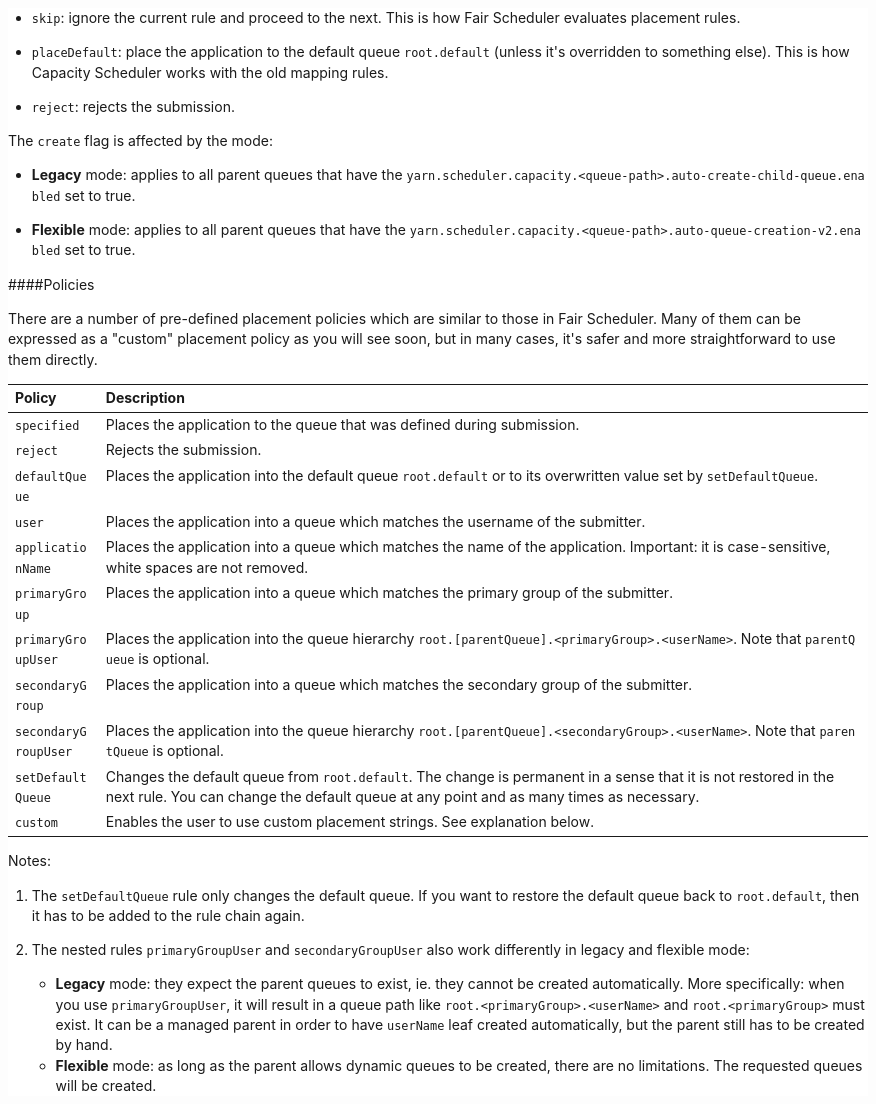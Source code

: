 * `skip`: ignore the current rule and proceed to the next. This is how Fair Scheduler evaluates placement rules.

* `placeDefault`: place the application to the default queue `root.default` (unless it's overridden to something else). This is how Capacity Scheduler works with the old mapping rules.

* `reject`: rejects the submission.

The `create` flag is affected by the mode:

* **Legacy** mode: applies to all parent queues that have the `yarn.scheduler.capacity.<queue-path>.auto-create-child-queue.enabled` set to true.

* **Flexible** mode: applies to all parent queues that have the `yarn.scheduler.capacity.<queue-path>.auto-queue-creation-v2.enabled` set to true.

####Policies

  There are a number of pre-defined placement policies which are similar to those in Fair Scheduler. Many of them can be expressed as a "custom" placement policy as you will see soon, but in many cases, it's safer and more straightforward to use them directly.

| Policy | Description |
|:---- |:---- |
| `specified` | Places the application to the queue that was defined during submission. |
| `reject` | Rejects the submission. |
| `defaultQueue` | Places the application into the default queue `root.default` or to its overwritten value set by `setDefaultQueue`. |
| `user` | Places the application into a queue which matches the username of the submitter. |
| `applicationName` | Places the application into a queue which matches the name of the application. Important: it is case-sensitive, white spaces are not removed. |
| `primaryGroup` | Places the application into a queue which matches the primary group of the submitter. |
| `primaryGroupUser` | Places the application into the queue hierarchy `root.[parentQueue].<primaryGroup>.<userName>`. Note that `parentQueue` is optional. |
| `secondaryGroup` | Places the application into a queue which matches the secondary group of the submitter. |
| `secondaryGroupUser` | Places the application into the queue hierarchy `root.[parentQueue].<secondaryGroup>.<userName>`. Note that `parentQueue` is optional. |
| `setDefaultQueue` | Changes the default queue from `root.default`. The change is permanent in a sense that it is not restored in the next rule. You can change the default queue at any point and as many times as necessary. |
| `custom` | Enables the user to use custom placement strings. See explanation below. |

Notes:

1. The `setDefaultQueue` rule only changes the default queue. If you want to restore the default queue back to `root.default`, then it has to be added to the rule chain again.

2. The nested rules `primaryGroupUser` and `secondaryGroupUser` also work differently in legacy and flexible mode:
    * **Legacy** mode: they expect the parent queues to exist, ie. they cannot be created automatically. More specifically: when you use `primaryGroupUser`, it will result in a queue path like `root.<primaryGroup>.<userName>` and `root.<primaryGroup>` must exist. It can be a managed parent in order to have `userName` leaf created automatically, but the parent still has to be created by hand.
    * **Flexible** mode: as long as the parent allows dynamic queues to be created, there are no limitations. The requested queues will be created.
